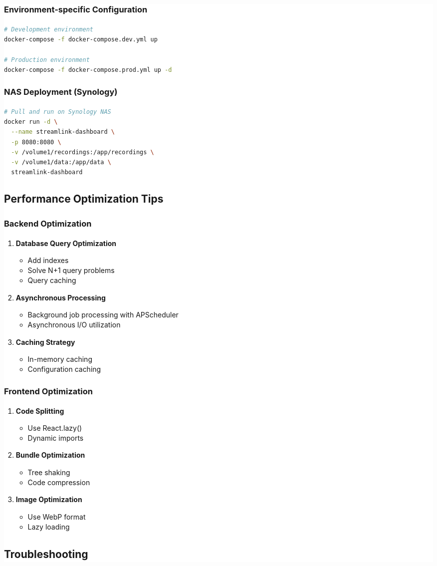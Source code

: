 ### Environment-specific Configuration

```bash
# Development environment
docker-compose -f docker-compose.dev.yml up

# Production environment
docker-compose -f docker-compose.prod.yml up -d
```

### NAS Deployment (Synology)

```bash
# Pull and run on Synology NAS
docker run -d \
  --name streamlink-dashboard \
  -p 8080:8080 \
  -v /volume1/recordings:/app/recordings \
  -v /volume1/data:/app/data \
  streamlink-dashboard
```

## Performance Optimization Tips

### Backend Optimization

1. **Database Query Optimization**
   - Add indexes
   - Solve N+1 query problems
   - Query caching

2. **Asynchronous Processing**
   - Background job processing with APScheduler
   - Asynchronous I/O utilization

3. **Caching Strategy**
   - In-memory caching
   - Configuration caching

### Frontend Optimization

1. **Code Splitting**
   - Use React.lazy()
   - Dynamic imports

2. **Bundle Optimization**
   - Tree shaking
   - Code compression

3. **Image Optimization**
   - Use WebP format
   - Lazy loading

## Troubleshooting
